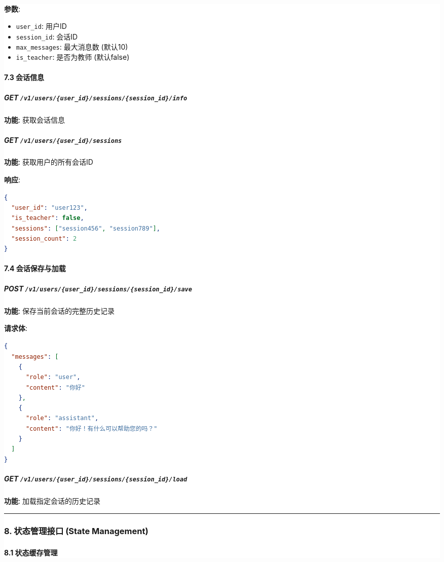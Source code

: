 **参数**:
- `user_id`: 用户ID
- `session_id`: 会话ID
- `max_messages`: 最大消息数 (默认10)
- `is_teacher`: 是否为教师 (默认false)

#### 7.3 会话信息

##### GET `/v1/users/{user_id}/sessions/{session_id}/info`
**功能**: 获取会话信息

##### GET `/v1/users/{user_id}/sessions`
**功能**: 获取用户的所有会话ID

**响应**:
```json
{
  "user_id": "user123",
  "is_teacher": false,
  "sessions": ["session456", "session789"],
  "session_count": 2
}
```

#### 7.4 会话保存与加载

##### POST `/v1/users/{user_id}/sessions/{session_id}/save`
**功能**: 保存当前会话的完整历史记录

**请求体**:
```json
{
  "messages": [
    {
      "role": "user",
      "content": "你好"
    },
    {
      "role": "assistant",
      "content": "你好！有什么可以帮助您的吗？"
    }
  ]
}
```

##### GET `/v1/users/{user_id}/sessions/{session_id}/load`
**功能**: 加载指定会话的历史记录

---

### 8. 状态管理接口 (State Management)

#### 8.1 状态缓存管理
